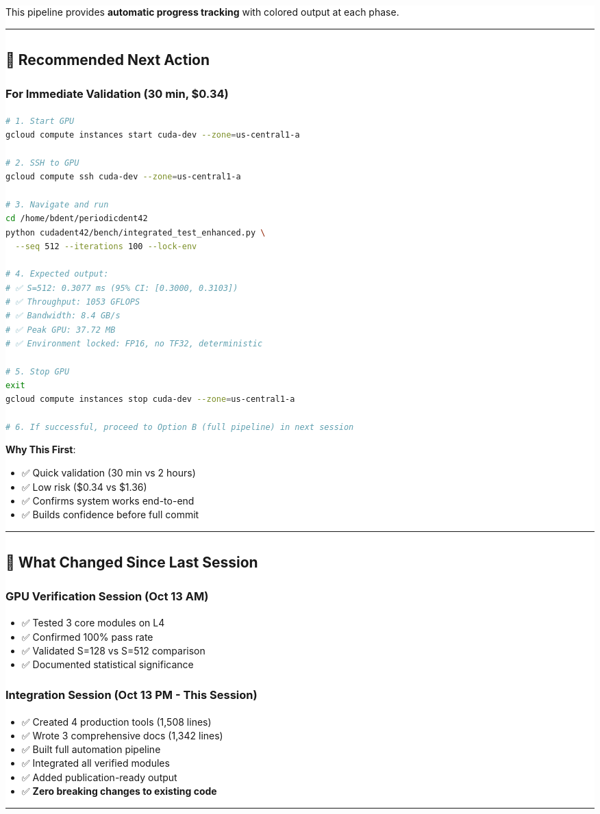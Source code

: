 This pipeline provides **automatic progress tracking** with colored output at each phase.

---

## 🎯 Recommended Next Action

### For Immediate Validation (30 min, $0.34)

```bash
# 1. Start GPU
gcloud compute instances start cuda-dev --zone=us-central1-a

# 2. SSH to GPU
gcloud compute ssh cuda-dev --zone=us-central1-a

# 3. Navigate and run
cd /home/bdent/periodicdent42
python cudadent42/bench/integrated_test_enhanced.py \
  --seq 512 --iterations 100 --lock-env

# 4. Expected output:
# ✅ S=512: 0.3077 ms (95% CI: [0.3000, 0.3103])
# ✅ Throughput: 1053 GFLOPS
# ✅ Bandwidth: 8.4 GB/s
# ✅ Peak GPU: 37.72 MB
# ✅ Environment locked: FP16, no TF32, deterministic

# 5. Stop GPU
exit
gcloud compute instances stop cuda-dev --zone=us-central1-a

# 6. If successful, proceed to Option B (full pipeline) in next session
```

**Why This First**:
- ✅ Quick validation (30 min vs 2 hours)
- ✅ Low risk ($0.34 vs $1.36)
- ✅ Confirms system works end-to-end
- ✅ Builds confidence before full commit

---

## 📝 What Changed Since Last Session

### GPU Verification Session (Oct 13 AM)
- ✅ Tested 3 core modules on L4
- ✅ Confirmed 100% pass rate
- ✅ Validated S=128 vs S=512 comparison
- ✅ Documented statistical significance

### Integration Session (Oct 13 PM - This Session)
- ✅ Created 4 production tools (1,508 lines)
- ✅ Wrote 3 comprehensive docs (1,342 lines)
- ✅ Built full automation pipeline
- ✅ Integrated all verified modules
- ✅ Added publication-ready output
- ✅ **Zero breaking changes to existing code**

---